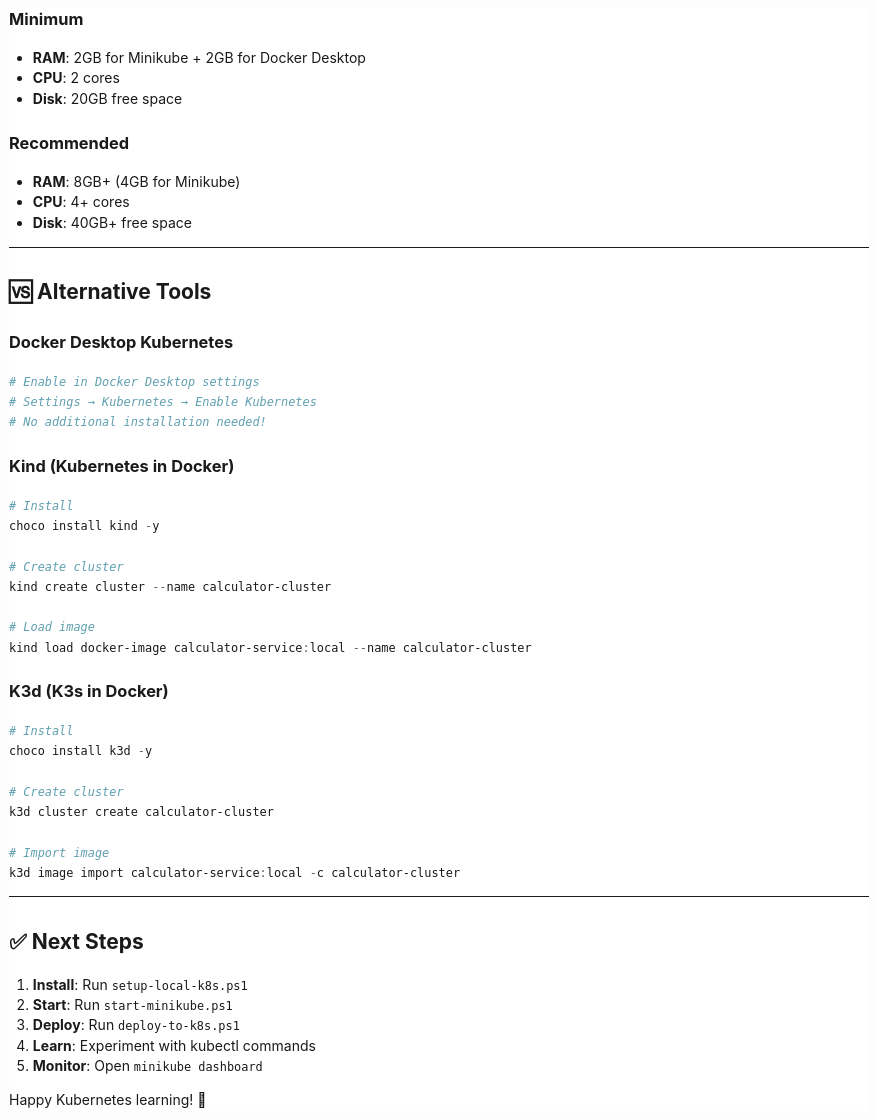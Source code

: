 ### Minimum
- **RAM**: 2GB for Minikube + 2GB for Docker Desktop
- **CPU**: 2 cores
- **Disk**: 20GB free space

### Recommended
- **RAM**: 8GB+ (4GB for Minikube)
- **CPU**: 4+ cores
- **Disk**: 40GB+ free space

---

## 🆚 Alternative Tools

### Docker Desktop Kubernetes
```powershell
# Enable in Docker Desktop settings
# Settings → Kubernetes → Enable Kubernetes
# No additional installation needed!
```

### Kind (Kubernetes in Docker)
```powershell
# Install
choco install kind -y

# Create cluster
kind create cluster --name calculator-cluster

# Load image
kind load docker-image calculator-service:local --name calculator-cluster
```

### K3d (K3s in Docker)
```powershell
# Install
choco install k3d -y

# Create cluster
k3d cluster create calculator-cluster

# Import image
k3d image import calculator-service:local -c calculator-cluster
```

---

## ✅ Next Steps

1. **Install**: Run `setup-local-k8s.ps1`
2. **Start**: Run `start-minikube.ps1`
3. **Deploy**: Run `deploy-to-k8s.ps1`
4. **Learn**: Experiment with kubectl commands
5. **Monitor**: Open `minikube dashboard`

Happy Kubernetes learning! 🚀
